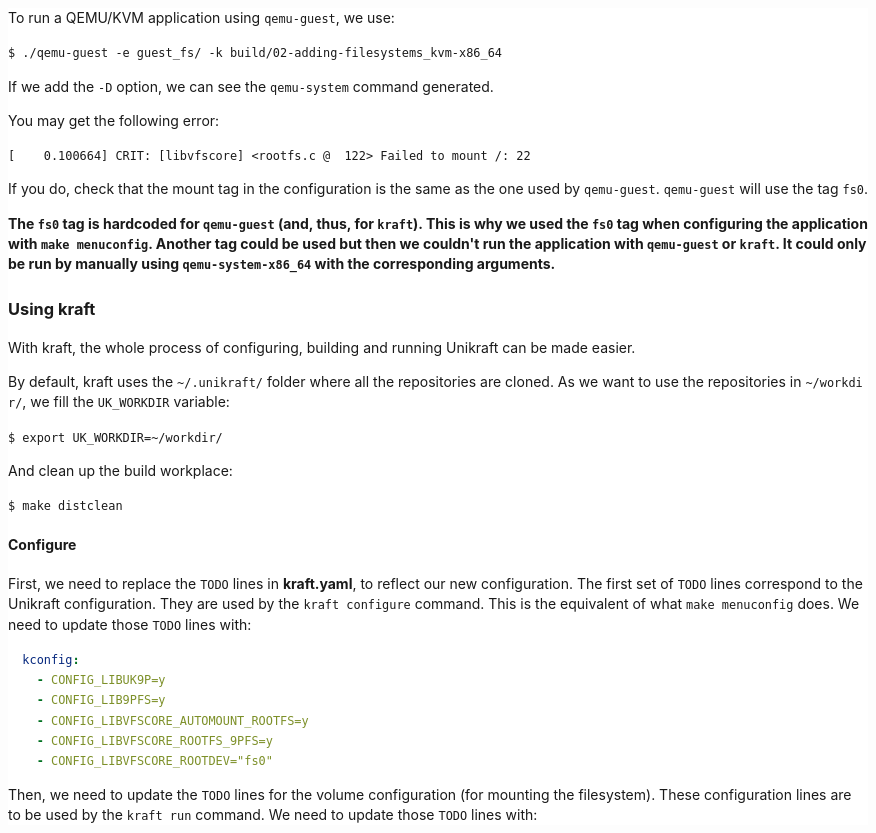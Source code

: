 To run a QEMU/KVM application using `qemu-guest`, we use:

```
$ ./qemu-guest -e guest_fs/ -k build/02-adding-filesystems_kvm-x86_64
```

If we add the `-D` option, we can see the `qemu-system` command generated.

You may get the following error:

```
[    0.100664] CRIT: [libvfscore] <rootfs.c @  122> Failed to mount /: 22
```

If you do, check that the mount tag in the configuration is the same as the one used by `qemu-guest`.
`qemu-guest` will use the tag `fs0`.

**The `fs0` tag is hardcoded for `qemu-guest` (and, thus, for `kraft`).
This is why we used the `fs0` tag when configuring the application with `make menuconfig`.
Another tag could be used but then we couldn't run the application with `qemu-guest` or `kraft`.
It could only be run by manually using `qemu-system-x86_64` with the corresponding arguments.**

### Using kraft

With kraft, the whole process of configuring, building and running Unikraft can be made easier.

By default, kraft uses the `~/.unikraft/` folder where all the repositories are cloned.
As we want to use the repositories in `~/workdir/`, we fill the `UK_WORKDIR` variable:

```
$ export UK_WORKDIR=~/workdir/
```

And clean up the build workplace:

```
$ make distclean
```

#### Configure

First, we need to replace the `TODO` lines in **kraft.yaml**, to reflect our new configuration.
The first set of `TODO` lines correspond to the Unikraft configuration.
They are used by the `kraft configure` command.
This is the equivalent of what `make menuconfig` does.
We need to update those `TODO` lines with:

```yaml
  kconfig:
    - CONFIG_LIBUK9P=y
    - CONFIG_LIB9PFS=y
    - CONFIG_LIBVFSCORE_AUTOMOUNT_ROOTFS=y
    - CONFIG_LIBVFSCORE_ROOTFS_9PFS=y
    - CONFIG_LIBVFSCORE_ROOTDEV="fs0"
```

Then, we need to update the `TODO` lines for the volume configuration (for mounting the filesystem).
These configuration lines are to be used by the `kraft run` command.
We need to update those `TODO` lines with:
